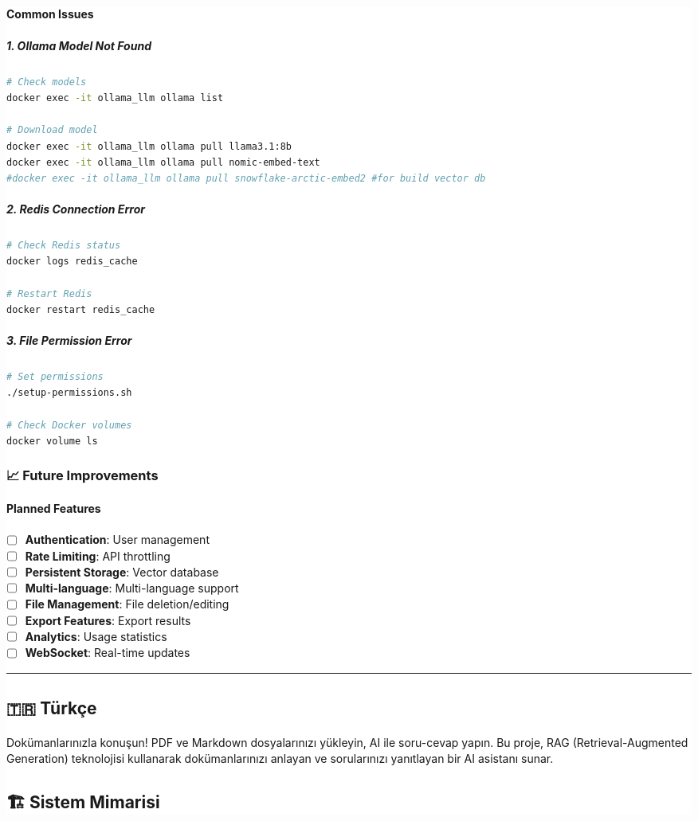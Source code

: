 #### Common Issues

##### 1. Ollama Model Not Found
```bash
# Check models
docker exec -it ollama_llm ollama list

# Download model
docker exec -it ollama_llm ollama pull llama3.1:8b
docker exec -it ollama_llm ollama pull nomic-embed-text
#docker exec -it ollama_llm ollama pull snowflake-arctic-embed2 #for build vector db
```

##### 2. Redis Connection Error
```bash
# Check Redis status
docker logs redis_cache

# Restart Redis
docker restart redis_cache
```

##### 3. File Permission Error
```bash
# Set permissions
./setup-permissions.sh

# Check Docker volumes
docker volume ls
```

### 📈 Future Improvements

#### Planned Features
- [ ] **Authentication**: User management
- [ ] **Rate Limiting**: API throttling
- [ ] **Persistent Storage**: Vector database
- [ ] **Multi-language**: Multi-language support
- [ ] **File Management**: File deletion/editing
- [ ] **Export Features**: Export results
- [ ] **Analytics**: Usage statistics
- [ ] **WebSocket**: Real-time updates

---

## 🇹🇷 Türkçe

Dokümanlarınızla konuşun! PDF ve Markdown dosyalarınızı yükleyin, AI ile soru-cevap yapın. Bu proje, RAG (Retrieval-Augmented Generation) teknolojisi kullanarak dokümanlarınızı anlayan ve sorularınızı yanıtlayan bir AI asistanı sunar.

## 🏗️ Sistem Mimarisi
